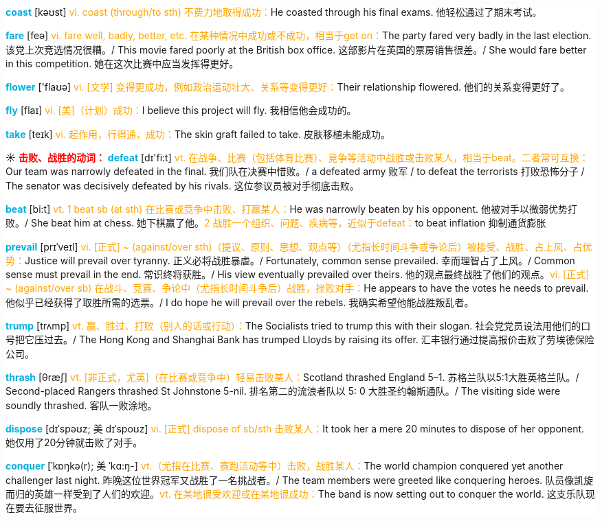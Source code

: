 <font color="sky blue">**coast**</font> [kəʊst] 
<font color="orange">vi. coast (through/to sth) 不费力地取得成功：</font>He coasted through his final exams. 他轻松通过了期末考试。

<font color="sky blue">**fare**</font> [feə] 
<font color="orange">vi. fare well, badly, better, etc. 在某种情况中成功或不成功，相当于get on：</font>The party fared very badly in the last election. 该党上次竞选情况很糟。/ This movie fared poorly at the British box office. 这部影片在英国的票房销售很差。/ She would fare better in this competition. 她在这次比赛中应当发挥得更好。

<font color="sky blue">**flower**</font> ['flaʊə] 
<font color="orange">vi. [文学] 变得更成功，例如政治运动壮大、关系等变得更好：</font>Their relationship flowered. 他们的关系变得更好了。

<font color="sky blue">**fly**</font> [flaɪ] 
<font color="orange">vi. [美]（计划）成功：</font>I believe this project will fly. 我相信他会成功的。

<font color="sky blue">**take**</font> [teɪk] 
<font color="orange">vi. 起作用，行得通，成功：</font>The skin graft failed to take. 皮肤移植未能成功。

☀ <font color="red">**击败、战胜的动词：**</font>
<font color="sky blue">**defeat**</font> [dɪ'fi:t] 
<font color="orange">vt. 在战争、比赛（包括体育比赛）、竞争等活动中战胜或击败某人，相当于beat。二者常可互换：</font>Our team was narrowly defeated in the final. 我们队在决赛中惜败。/ a defeated army 败军 / to defeat the terrorists 打败恐怖分子 / The senator was decisively defeated by his rivals. 这位参议员被对手彻底击败。

<font color="sky blue">**beat**</font> [bi:t] 
<font color="orange">vt. 1 beat sb (at sth) 在比赛或竞争中击败、打赢某人：</font>He was narrowly beaten by his opponent. 他被对手以微弱优势打败。/ She beat him at chess. 她下棋赢了他。<font color="orange">2 战胜一个组织、问题、疾病等，近似于defeat：</font>to beat inflation 抑制通货膨胀

<font color="sky blue">**prevail**</font> [prɪˈveɪl]
<font color="orange">vi. [正式] ~ (against/over sth)（提议、原则、思想、观点等）（尤指长时间斗争或争论后）被接受、战胜、占上风、占优势：</font>Justice will prevail over tyranny. 正义必将战胜暴虐。/ Fortunately, common sense prevailed. 幸而理智占了上风。/ Common sense must prevail in the end. 常识终将获胜。/ His view eventually prevailed over theirs. 他的观点最终战胜了他们的观点。<font color="orange">vi. [正式] ~ (against/over sb) 在战斗、竞赛、争论中（尤指长时间斗争后）战胜，挫败对手：</font>He appears to have the votes he needs to prevail. 他似乎已经获得了取胜所需的选票。/ I do hope he will prevail over the rebels. 我确实希望他能战胜叛乱者。

<font color="sky blue">**trump**</font> [trʌmp]
<font color="orange">vt. 赢、胜过、打败（别人的话或行动）：</font>The Socialists tried to trump this with their slogan. 社会党党员设法用他们的口号把它压过去。/ The Hong Kong and Shanghai Bank has trumped Lloyds by raising its offer. 汇丰银行通过提高报价击败了劳埃德保险公司。
      
<font color="sky blue">**thrash**</font> [θræʃ]
<font color="orange">vt. [非正式，尤英]（在比赛或竞争中）轻易击败某人：</font>Scotland thrashed England 5–1. 苏格兰队以5:1大胜英格兰队。/ Second-placed Rangers thrashed St Johnstone 5-nil. 排名第二的流浪者队以 5: 0 大胜圣约翰斯通队。/ The visiting side were soundly thrashed. 客队一败涂地。

<font color="sky blue">**dispose**</font> [dɪˈspəʊz; 美 dɪˈspoʊz]
<font color="orange">vi. [正式] dispose of sb/sth 击败某人：</font>It took her a mere 20 minutes to dispose of her opponent. 她仅用了20分钟就击败了对手。          

<font color="sky blue">**conquer**</font> [ˈkɒŋkə(r); 美 ˈkɑ:ŋ-] 
<font color="orange">vt.（尤指在比赛、赛跑活动等中）击败，战胜某人：</font>The world champion conquered yet another challenger last night. 昨晚这位世界冠军又战胜了一名挑战者。/ The team members were greeted like conquering heroes. 队员像凯旋而归的英雄一样受到了人们的欢迎。<font color="orange">vt. 在某地很受欢迎或在某地很成功：</font>The band is now setting out to conquer the world. 这支乐队现在要去征服世界。
           